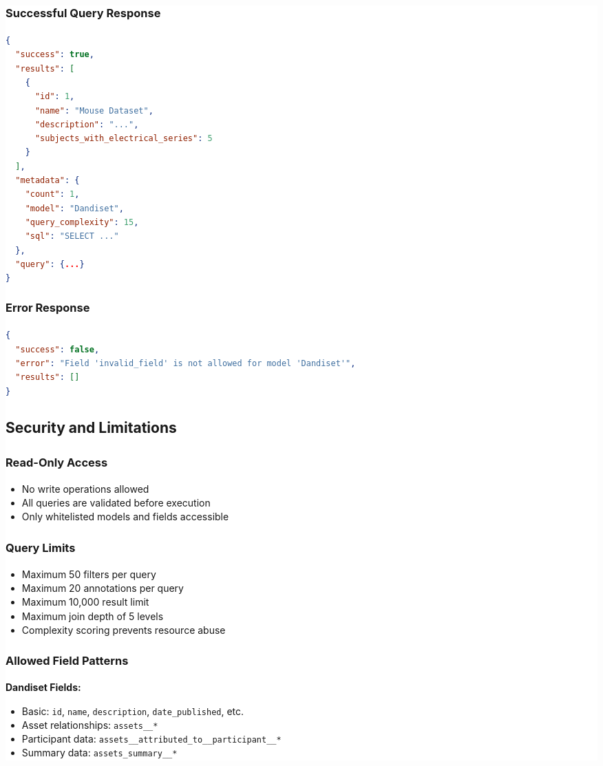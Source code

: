 ### Successful Query Response

```json
{
  "success": true,
  "results": [
    {
      "id": 1,
      "name": "Mouse Dataset",
      "description": "...",
      "subjects_with_electrical_series": 5
    }
  ],
  "metadata": {
    "count": 1,
    "model": "Dandiset",
    "query_complexity": 15,
    "sql": "SELECT ..."
  },
  "query": {...}
}
```

### Error Response

```json
{
  "success": false,
  "error": "Field 'invalid_field' is not allowed for model 'Dandiset'",
  "results": []
}
```

## Security and Limitations

### Read-Only Access
- No write operations allowed
- All queries are validated before execution
- Only whitelisted models and fields accessible

### Query Limits
- Maximum 50 filters per query
- Maximum 20 annotations per query
- Maximum 10,000 result limit
- Maximum join depth of 5 levels
- Complexity scoring prevents resource abuse

### Allowed Field Patterns

**Dandiset Fields:**
- Basic: `id`, `name`, `description`, `date_published`, etc.
- Asset relationships: `assets__*`
- Participant data: `assets__attributed_to__participant__*`
- Summary data: `assets_summary__*`
